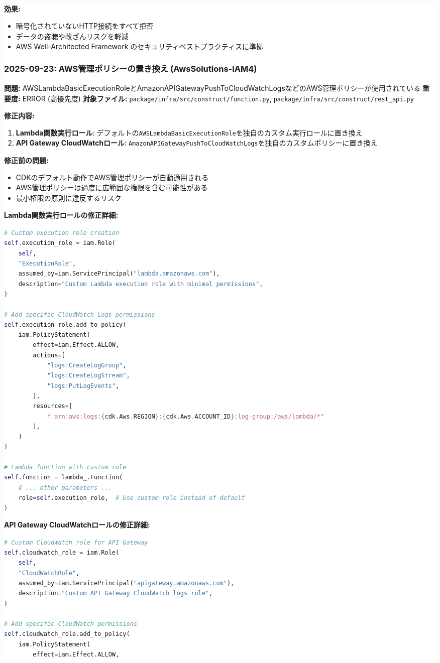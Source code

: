 
**効果:**
- 暗号化されていないHTTP接続をすべて拒否
- データの盗聴や改ざんリスクを軽減
- AWS Well-Architected Framework のセキュリティベストプラクティスに準拠

### 2025-09-23: AWS管理ポリシーの置き換え (AwsSolutions-IAM4)

**問題:** AWSLambdaBasicExecutionRoleとAmazonAPIGatewayPushToCloudWatchLogsなどのAWS管理ポリシーが使用されている
**重要度:** ERROR (高優先度)
**対象ファイル:** `package/infra/src/construct/function.py`, `package/infra/src/construct/rest_api.py`

**修正内容:**
1. **Lambda関数実行ロール**: デフォルトの`AWSLambdaBasicExecutionRole`を独自のカスタム実行ロールに置き換え
2. **API Gateway CloudWatchロール**: `AmazonAPIGatewayPushToCloudWatchLogs`を独自のカスタムポリシーに置き換え

**修正前の問題:**
- CDKのデフォルト動作でAWS管理ポリシーが自動適用される
- AWS管理ポリシーは過度に広範囲な権限を含む可能性がある
- 最小権限の原則に違反するリスク

**Lambda関数実行ロールの修正詳細:**
```python
# Custom execution role creation
self.execution_role = iam.Role(
    self,
    "ExecutionRole",
    assumed_by=iam.ServicePrincipal("lambda.amazonaws.com"),
    description="Custom Lambda execution role with minimal permissions",
)

# Add specific CloudWatch Logs permissions
self.execution_role.add_to_policy(
    iam.PolicyStatement(
        effect=iam.Effect.ALLOW,
        actions=[
            "logs:CreateLogGroup",
            "logs:CreateLogStream",
            "logs:PutLogEvents",
        ],
        resources=[
            f"arn:aws:logs:{cdk.Aws.REGION}:{cdk.Aws.ACCOUNT_ID}:log-group:/aws/lambda/*"
        ],
    )
)

# Lambda function with custom role
self.function = lambda_.Function(
    # ... other parameters ...
    role=self.execution_role,  # Use custom role instead of default
)
```

**API Gateway CloudWatchロールの修正詳細:**
```python
# Custom CloudWatch role for API Gateway
self.cloudwatch_role = iam.Role(
    self,
    "CloudWatchRole",
    assumed_by=iam.ServicePrincipal("apigateway.amazonaws.com"),
    description="Custom API Gateway CloudWatch logs role",
)

# Add specific CloudWatch permissions
self.cloudwatch_role.add_to_policy(
    iam.PolicyStatement(
        effect=iam.Effect.ALLOW,
```